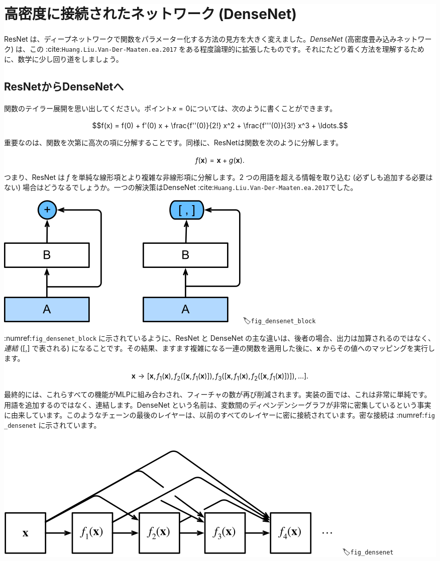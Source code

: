 # 高密度に接続されたネットワーク (DenseNet)

ResNet は、ディープネットワークで関数をパラメーター化する方法の見方を大きく変えました。*DenseNet* (高密度畳み込みネットワーク) は、この :cite:`Huang.Liu.Van-Der-Maaten.ea.2017` をある程度論理的に拡張したものです。それにたどり着く方法を理解するために、数学に少し回り道をしましょう。 

## ResNetからDenseNetへ

関数のテイラー展開を思い出してください。ポイント$x = 0$については、次のように書くことができます。 

$$f(x) = f(0) + f'(0) x + \frac{f''(0)}{2!}  x^2 + \frac{f'''(0)}{3!}  x^3 + \ldots.$$

重要なのは、関数を次第に高次の項に分解することです。同様に、ResNetは関数を次のように分解します。 

$$f(\mathbf{x}) = \mathbf{x} + g(\mathbf{x}).$$

つまり、ResNet は $f$ を単純な線形項とより複雑な非線形項に分解します。2 つの用語を超える情報を取り込む (必ずしも追加する必要はない) 場合はどうなるでしょうか。一つの解決策はDenseNet :cite:`Huang.Liu.Van-Der-Maaten.ea.2017`でした。 

![The main difference between ResNet (left) and DenseNet (right) in cross-layer connections: use of addition and use of concatenation. ](../img/densenet-block.svg)
:label:`fig_densenet_block`

:numref:`fig_densenet_block` に示されているように、ResNet と DenseNet の主な違いは、後者の場合、出力は加算されるのではなく、*連結* ($[,]$ で表される) になることです。その結果、ますます複雑になる一連の関数を適用した後に、$\mathbf{x}$ からその値へのマッピングを実行します。 

$$\mathbf{x} \to \left[
\mathbf{x},
f_1(\mathbf{x}),
f_2([\mathbf{x}, f_1(\mathbf{x})]), f_3([\mathbf{x}, f_1(\mathbf{x}), f_2([\mathbf{x}, f_1(\mathbf{x})])]), \ldots\right].$$

最終的には、これらすべての機能がMLPに組み合わされ、フィーチャの数が再び削減されます。実装の面では、これは非常に単純です。用語を追加するのではなく、連結します。DenseNet という名前は、変数間のディペンデンシーグラフが非常に密集しているという事実に由来しています。このようなチェーンの最後のレイヤーは、以前のすべてのレイヤーに密に接続されています。密な接続は :numref:`fig_densenet` に示されています。 

![Dense connections in DenseNet.](../img/densenet.svg)
:label:`fig_densenet`

